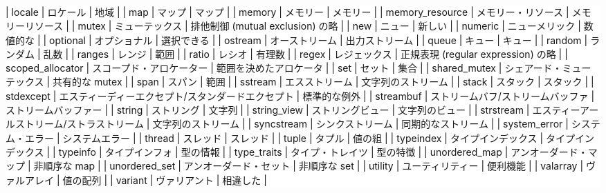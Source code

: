 | locale             | ロケール                      | 地域                              |
| map                | マップ                       | マップ                             |
| memory             | メモリー                      | メモリー                            |
| memory_resource    | メモリー・リソース                 | メモリーリソース                        |
| mutex              | ミューテックス                   | 排他制御 (mutual exclusion) の略      |
| new                | ニュー                       | 新しい                             |
| numeric            | ニューメリック                   | 数値的な                            |
| optional           | オプショナル                    | 選択できる                           |
| ostream            | オーストリーム                   | 出力ストリーム                         |
| queue              | キュー                       | キュー                             |
| random             | ランダム                      | 乱数                              |
| ranges             | レンジ                       | 範囲                              |
| ratio              | レシオ                       | 有理数                             |
| regex              | レジェックス                    | 正規表現 (regular expression) の略    |
| scoped_allocator   | スコープド・アロケーター              | 範囲を決めたアロケータ                     |
| set                | セット                       | 集合                              |
| shared_mutex       | シェアード・ミューテックス             | 共有的な mutex                      |
| span               | スパン                       | 範囲                              |
| sstream            | エスストリーム                   | 文字列のストリーム                       |
| stack              | スタック                      | スタック                            |
| stdexcept          | エスティーディーエクセプト/スタンダードエクセプト | 標準的な例外                          |
| streambuf          | ストリームバフ/ストリームバッファ         | ストリームバッファー                      |
| string             | ストリング                     | 文字列                             |
| string_view        | ストリングビュー                  | 文字列のビュー                         |
| strstream          | エスティーアールストリーム/ストラストリーム    | 文字列のストリーム                       |
| syncstream         | シンクストリーム                  | 同期的なストリーム                       |
| system_error       | システム・エラー                  | システムエラー                         |
| thread             | スレッド                      | スレッド                            |
| tuple              | タプル                       | 値の組                             |
| typeindex          | タイプインデックス                 | タイプインデックス                       |
| typeinfo           | タイプインフォ                   | 型の情報                            |
| type_traits        | タイプ・トレイツ                  | 型の特徴                            |
| unordered_map      | アンオーダード・マップ               | 非順序な map                        |
| unordered_set      | アンオーダード・セット               | 非順序な set                        |
| utility            | ユーティリティー                  | 便利機能                            |
| valarray           | ヴァルアレイ                    | 値の配列                            |
| variant            | ヴァリアント                    | 相違した                            |